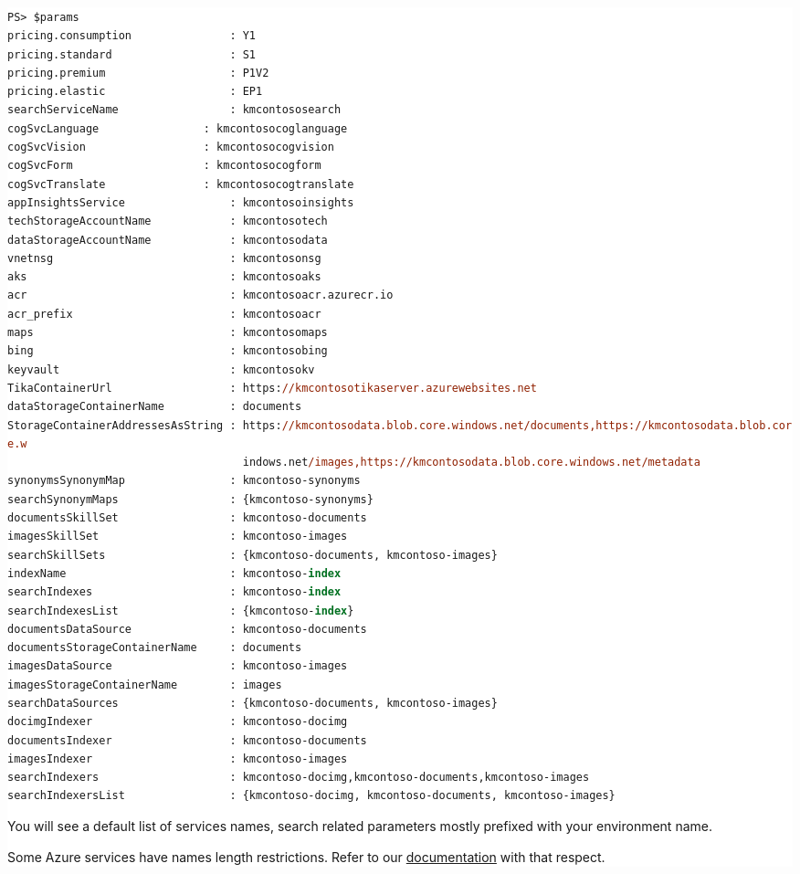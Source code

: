 ```ps
PS> $params
pricing.consumption               : Y1
pricing.standard                  : S1
pricing.premium                   : P1V2
pricing.elastic                   : EP1
searchServiceName                 : kmcontososearch
cogSvcLanguage                : kmcontosocoglanguage
cogSvcVision                  : kmcontosocogvision
cogSvcForm                    : kmcontosocogform
cogSvcTranslate               : kmcontosocogtranslate
appInsightsService                : kmcontosoinsights
techStorageAccountName            : kmcontosotech
dataStorageAccountName            : kmcontosodata
vnetnsg                           : kmcontosonsg
aks                               : kmcontosoaks
acr                               : kmcontosoacr.azurecr.io
acr_prefix                        : kmcontosoacr
maps                              : kmcontosomaps
bing                              : kmcontosobing
keyvault                          : kmcontosokv
TikaContainerUrl                  : https://kmcontosotikaserver.azurewebsites.net
dataStorageContainerName          : documents
StorageContainerAddressesAsString : https://kmcontosodata.blob.core.windows.net/documents,https://kmcontosodata.blob.core.w 
                                    indows.net/images,https://kmcontosodata.blob.core.windows.net/metadata
synonymsSynonymMap                : kmcontoso-synonyms
searchSynonymMaps                 : {kmcontoso-synonyms}
documentsSkillSet                 : kmcontoso-documents
imagesSkillSet                    : kmcontoso-images
searchSkillSets                   : {kmcontoso-documents, kmcontoso-images}
indexName                         : kmcontoso-index
searchIndexes                     : kmcontoso-index
searchIndexesList                 : {kmcontoso-index}
documentsDataSource               : kmcontoso-documents
documentsStorageContainerName     : documents
imagesDataSource                  : kmcontoso-images
imagesStorageContainerName        : images
searchDataSources                 : {kmcontoso-documents, kmcontoso-images}
docimgIndexer                     : kmcontoso-docimg
documentsIndexer                  : kmcontoso-documents
imagesIndexer                     : kmcontoso-images
searchIndexers                    : kmcontoso-docimg,kmcontoso-documents,kmcontoso-images
searchIndexersList                : {kmcontoso-docimg, kmcontoso-documents, kmcontoso-images}
```

You will see a default list of services names, search related parameters mostly prefixed with your environment name. 

Some Azure services have names length restrictions. Refer to our [documentation](https://docs.microsoft.com/en-us/azure/azure-resource-manager/management/resource-name-rules) with that respect. 
